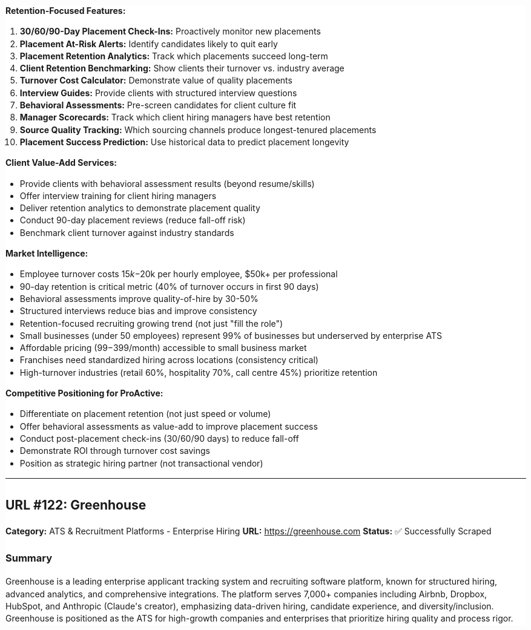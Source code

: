 **Retention-Focused Features:**
1. **30/60/90-Day Placement Check-Ins:** Proactively monitor new placements
2. **Placement At-Risk Alerts:** Identify candidates likely to quit early
3. **Placement Retention Analytics:** Track which placements succeed long-term
4. **Client Retention Benchmarking:** Show clients their turnover vs. industry average
5. **Turnover Cost Calculator:** Demonstrate value of quality placements
6. **Interview Guides:** Provide clients with structured interview questions
7. **Behavioral Assessments:** Pre-screen candidates for client culture fit
8. **Manager Scorecards:** Track which client hiring managers have best retention
9. **Source Quality Tracking:** Which sourcing channels produce longest-tenured placements
10. **Placement Success Prediction:** Use historical data to predict placement longevity

**Client Value-Add Services:**
- Provide clients with behavioral assessment results (beyond resume/skills)
- Offer interview training for client hiring managers
- Deliver retention analytics to demonstrate placement quality
- Conduct 90-day placement reviews (reduce fall-off risk)
- Benchmark client turnover against industry standards

**Market Intelligence:**
- Employee turnover costs $15k-$20k per hourly employee, $50k+ per professional
- 90-day retention is critical metric (40% of turnover occurs in first 90 days)
- Behavioral assessments improve quality-of-hire by 30-50%
- Structured interviews reduce bias and improve consistency
- Retention-focused recruiting growing trend (not just "fill the role")
- Small businesses (under 50 employees) represent 99% of businesses but underserved by enterprise ATS
- Affordable pricing ($99-$399/month) accessible to small business market
- Franchises need standardized hiring across locations (consistency critical)
- High-turnover industries (retail 60%, hospitality 70%, call centre 45%) prioritize retention

**Competitive Positioning for ProActive:**
- Differentiate on placement retention (not just speed or volume)
- Offer behavioral assessments as value-add to improve placement success
- Conduct post-placement check-ins (30/60/90 days) to reduce fall-off
- Demonstrate ROI through turnover cost savings
- Position as strategic hiring partner (not transactional vendor)

---

## URL #122: Greenhouse

**Category:** ATS & Recruitment Platforms - Enterprise Hiring
**URL:** https://greenhouse.com
**Status:** ✅ Successfully Scraped

### Summary
Greenhouse is a leading enterprise applicant tracking system and recruiting software platform, known for structured hiring, advanced analytics, and comprehensive integrations. The platform serves 7,000+ companies including Airbnb, Dropbox, HubSpot, and Anthropic (Claude's creator), emphasizing data-driven hiring, candidate experience, and diversity/inclusion. Greenhouse is positioned as the ATS for high-growth companies and enterprises that prioritize hiring quality and process rigor.

